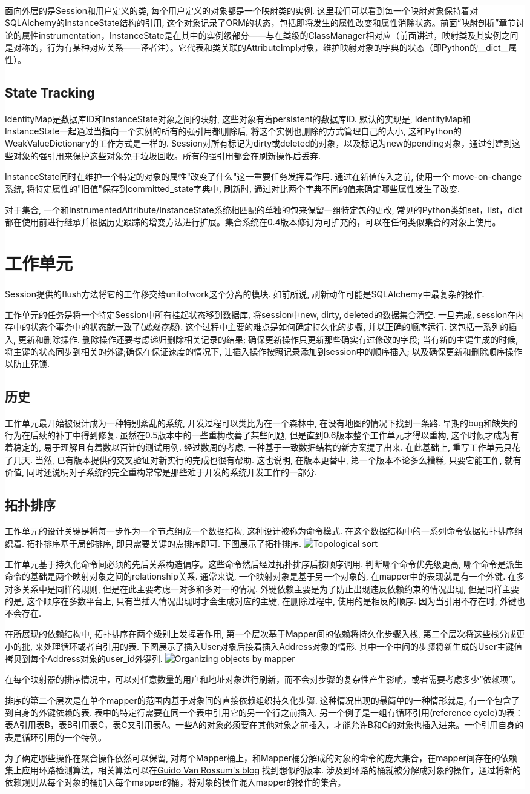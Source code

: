 面向外层的是Session和用户定义的类, 每个用户定义的对象都是一个映射类的实例. 这里我们可以看到每一个映射对象保持着对SQLAlchemy的InstanceState结构的引用, 这个对象记录了ORM的状态，包括即将发生的属性改变和属性消除状态。前面“映射剖析”章节讨论的属性instrumentation，InstanceState是在其中的实例级部分——与在类级的ClassManager相对应（前面讲过，映射类及其实例之间是对称的，行为有某种对应关系——译者注）。它代表和类关联的AttributeImpl对象，维护映射对象的字典的状态（即Python的__dict__属性）。

## State Tracking
IdentityMap是数据库ID和InstanceState对象之间的映射, 这些对象有着persistent的数据库ID. 默认的实现是, IdentityMap和InstanceState一起通过当指向一个实例的所有的强引用都删除后, 将这个实例也删除的方式管理自己的大小, 这和Python的WeakValueDictionary的工作方式是一样的. Session对所有标记为dirty或deleted的对象，以及标记为new的pending对象，通过创建到这些对象的强引用来保护这些对象免于垃圾回收。所有的强引用都会在刷新操作后丢弃.

InstanceState同时在维护一个特定的对象的属性"改变了什么"这一重要任务发挥着作用. 通过在新值传入之前, 使用一个 move-on-change系统, 将特定属性的"旧值"保存到committed_state字典中, 刷新时, 通过对比两个字典不同的值来确定哪些属性发生了改变.

对于集合, 一个和InstrumentedAttribute/InstanceState系统相匹配的单独的包来保留一组特定包的更改, 常见的Python类如set，list，dict都在使用前进行继承并根据历史跟踪的增变方法进行扩展。集合系统在0.4版本修订为可扩充的，可以在任何类似集合的对象上使用。

# 工作单元
Session提供的flush方法将它的工作移交给unitofwork这个分离的模块. 如前所说, 刷新动作可能是SQLAlchemy中最复杂的操作.

工作单元的任务是将一个特定Session中所有挂起状态移到数据库, 将session中new, dirty, deleted的数据集合清空. 一旦完成, session在内存中的状态个事务中的状态就一致了(*此处存疑*). 这个过程中主要的难点是如何确定持久化的步骤, 并以正确的顺序运行. 这包括一系列的插入, 更新和删除操作. 删除操作还要考虑递归删除相关记录的结果; 确保更新操作只更新那些确实有过修改的字段; 当有新的主键生成的时候, 将主键的状态同步到相关的外键;确保在保证速度的情况下, 让插入操作按照记录添加到session中的顺序插入; 以及确保更新和删除顺序操作以防止死锁.

## 历史
工作单元最开始被设计成为一种特别紊乱的系统, 开发过程可以类比为在一个森林中, 在没有地图的情况下找到一条路. 早期的bug和缺失的行为在后续的补丁中得到修复. 虽然在0.5版本中的一些重构改善了某些问题, 但是直到0.6版本整个工作单元才得以重构, 这个时候才成为有着稳定的, 易于理解且有着数以百计的测试用例. 经过数周的考虑, 一种基于一致数据结构的新方案提了出来. 在此基础上, 重写工作单元只花了几天. 当然, 已有版本提供的交叉验证对新实行的完成也很有帮助. 这也说明, 在版本更替中, 第一个版本不论多么糟糕, 只要它能工作, 就有价值, 同时还说明对子系统的完全重构常常是那些难于开发的系统开发工作的一部分.

## 拓扑排序
工作单元的设计关键是将每一步作为一个节点组成一个数据结构, 这种设计被称为命令模式. 在这个数据结构中的一系列命令依据拓扑排序组织着. 拓扑排序基于局部排序, 即只需要关键的点排序即可. 下图展示了拓扑排序.
![Topological sort](http://p3euxxfa8.bkt.clouddn.com/Topological_sort.png)

工作单元基于持久化命令间必须的先后关系构造偏序。这些命令然后经过拓扑排序后按顺序调用.  判断哪个命令优先级更高, 哪个命令是派生命令的基础是两个映射对象之间的relationship关系. 通常来说, 一个映射对象是基于另一个对象的, 在mapper中的表现就是有一个外键. 在多对多关系中是同样的规则, 但是在此主要考虑一对多和多对一的情况. 外键依赖主要是为了防止出现违反依赖约束的情况出现, 但是同样主要的是, 这个顺序在多数平台上, 只有当插入情况出现时才会生成对应的主键, 在删除过程中, 使用的是相反的顺序. 因为当引用不存在时, 外键也不会存在.

在所展现的依赖结构中, 拓扑排序在两个级别上发挥着作用, 第一个层次基于Mapper间的依赖将持久化步骤入栈, 第二个层次将这些栈分成更小的批, 来处理循环或者自引用的表. 下图展示了插入User对象后接着插入Address对象的情形. 其中一个中间的步骤将新生成的User主键值拷贝到每个Address对象的user_id外键列.
![ Organizing objects by mapper](http://p3euxxfa8.bkt.clouddn.com/markdown-img-paste-20180111152411796.png)

在每个映射器的排序情况中，可以对任意数量的用户和地址对象进行刷新，而不会对步骤的复杂性产生影响，或者需要考虑多少“依赖项”。

排序的第二个层次是在单个mapper的范围内基于对象间的直接依赖组织持久化步骤. 这种情况出现的最简单的一种情形就是, 有一个包含了到自身的外键依赖的表. 表中的特定行需要在同一个表中引用它的另一个行之前插入. 另一个例子是一组有循环引用(reference cycle)的表：表A引用表B，表B引用表C，表C又引用表A。一些A的对象必须要在其他对象之前插入，才能允许B和C的对象也插入进来。一个引用自身的表是循环引用的一个特例。

为了确定哪些操作在聚合操作依然可以保留, 对每个Mapper桶上，和Mapper桶分解成的对象的命令的庞大集合，在mapper间存在的依赖集上应用环路检测算法，相关算法可以在[Guido Van Rossum's blog](http://neopythonic.blogspot.com/2009/01/detecting-cycles-in-directed-graph.html) 找到想似的版本. 涉及到环路的桶就被分解成对象的操作，通过将新的依赖规则从每个对象的桶加入每个mapper的桶，将对象的操作混入mapper的操作的集合。
